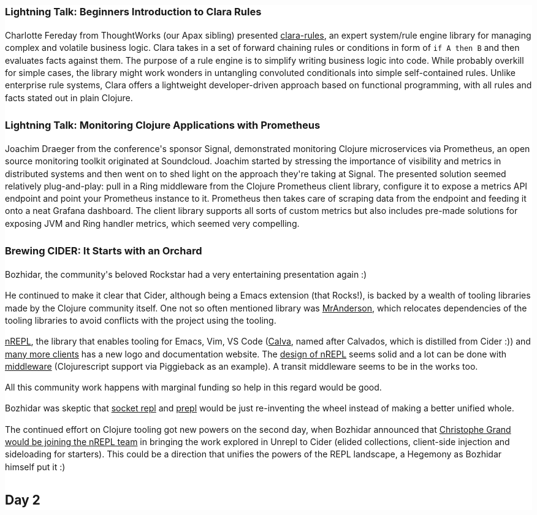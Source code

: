 ### Lightning Talk: Beginners Introduction to Clara Rules

Charlotte Fereday from ThoughtWorks (our Apax sibling) presented [clara-rules](https://github.com/cerner/clara-rules), an expert system/rule engine library for managing complex and volatile business logic. Clara takes in a set of forward chaining rules or conditions in form of `if A then B` and then evaluates facts against them. The purpose of a rule engine is to simplify writing business logic into code. While probably overkill for simple cases, the library might work wonders in untangling convoluted conditionals into simple self-contained rules. Unlike enterprise rule systems, Clara offers a lightweight developer-driven approach based on functional programming, with all rules and facts stated out in plain Clojure.

### Lightning Talk: Monitoring Clojure Applications with Prometheus

Joachim Draeger from the conference's sponsor Signal, demonstrated monitoring Clojure microservices via Prometheus, an open source monitoring toolkit originated at Soundcloud. Joachim started by stressing the importance of visibility and metrics in distributed systems and then went on to shed light on the approach they're taking at Signal. The presented solution seemed relatively plug-and-play: pull in a Ring middleware from the Clojure Prometheus client library, configure it to expose a metrics API endpoint and point your Prometheus instance to it. Prometheus then takes care of scraping data from the endpoint and feeding it onto a neat Grafana dashboard. The client library supports all sorts of custom metrics but also includes pre-made solutions for exposing JVM and Ring handler metrics, which seemed very compelling.

### Brewing CIDER: It Starts with an Orchard

Bozhidar, the community's beloved Rockstar had a very entertaining presentation again :)

He continued to make it clear that Cider, although being a Emacs extension (that Rocks!), is backed by a wealth of tooling libraries made by the Clojure community itself. One not so often mentioned library was [MrAnderson](https://github.com/benedekfazekas/mranderson), which relocates dependencies of the tooling libraries to avoid conflicts with the project using the tooling.

[nREPL](https://nrepl.xyz/nrepl/index.html), the library that enables tooling for Emacs, Vim, VS Code ([Calva](https://github.com/BetterThanTomorrow/calva), named after Calvados, which is distilled from Cider :)) and [many more clients](https://nrepl.xyz/nrepl/usage/clients.html) has a new logo and documentation website. The [design of nREPL](https://nrepl.xyz/nrepl/design/overview.html) seems solid and a lot can be done with [middleware](https://nrepl.xyz/nrepl/design/middleware.html) (Clojurescript support via Piggieback as an example). A transit middleware seems to be in the works too.

All this community work happens with marginal funding so help in this regard would be good.

Bozhidar was skeptic that [socket repl](https://clojure.org/reference/repl_and_main#_launching_a_socket_server) and [prepl](https://github.com/clojure/clojure/commit/86a158d0e0718f5c93f9f2bb71e26bc794e7d58e) would be just re-inventing the wheel instead of making a better unified whole.

The continued effort on Clojure tooling got new powers on the second day, when Bozhidar announced that [Christophe Grand would be joining the nREPL team](https://twitter.com/bbatsov/status/1070042820109574144) in bringing the work explored in Unrepl to Cider (elided collections, client-side injection and sideloading for starters). This could be a direction that unifies the powers of the REPL landscape, a Hegemony as Bozhidar himself put it :)

## Day 2
